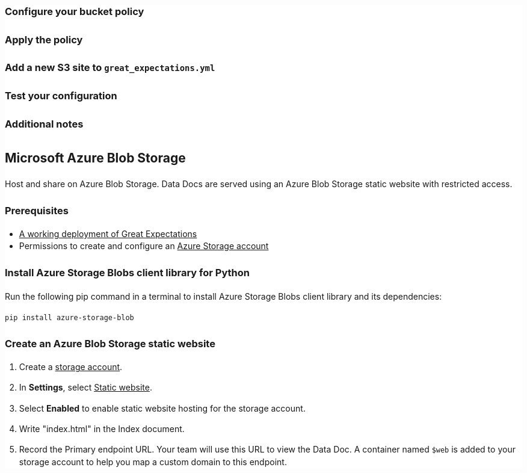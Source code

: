### Configure your bucket policy
<ConfigureYourBucketPolicyToEnableAppropriateAccess />

### Apply the policy
<ApplyThePolicy />

### Add a new S3 site to `great_expectations.yml`
<AddANewS3SiteToTheDataDocsSitesSectionOfYourGreatExpectationsYml />

### Test your configuration
<TestThatYourConfigurationIsCorrectByBuildingTheSite />

### Additional notes
<AdditionalNotes />

</TabItem>
<TabItem value="azure">

## Microsoft Azure Blob Storage

Host and share <TechnicalTag relative="../../../" tag="data_docs" text="Data Docs" /> on Azure Blob Storage. Data Docs are served using an Azure Blob Storage static website with restricted access.

### Prerequisites

<Prerequisites>

- [A working deployment of Great Expectations](/guides/setup/setup_overview.md)
- Permissions to create and configure an [Azure Storage account](https://docs.microsoft.com/en-us/azure/storage)

</Prerequisites>

### Install Azure Storage Blobs client library for Python

Run the following pip command in a terminal to install Azure Storage Blobs client library and its dependencies:

```markup title="Terminal command:"
pip install azure-storage-blob
```

### Create an Azure Blob Storage static website

1. Create a [storage account](https://docs.microsoft.com/en-us/azure/storage).

2. In **Settings**, select [Static website](https://docs.microsoft.com/en-us/azure/storage/blobs/storage-blob-static-website-host).

3. Select **Enabled** to enable static website hosting for the storage account.

4. Write "index.html" in the Index document.

5. Record the Primary endpoint URL. Your team will use this URL to view the Data Doc. A container named ``$web`` is added to your storage account to help you map a custom domain to this endpoint.

